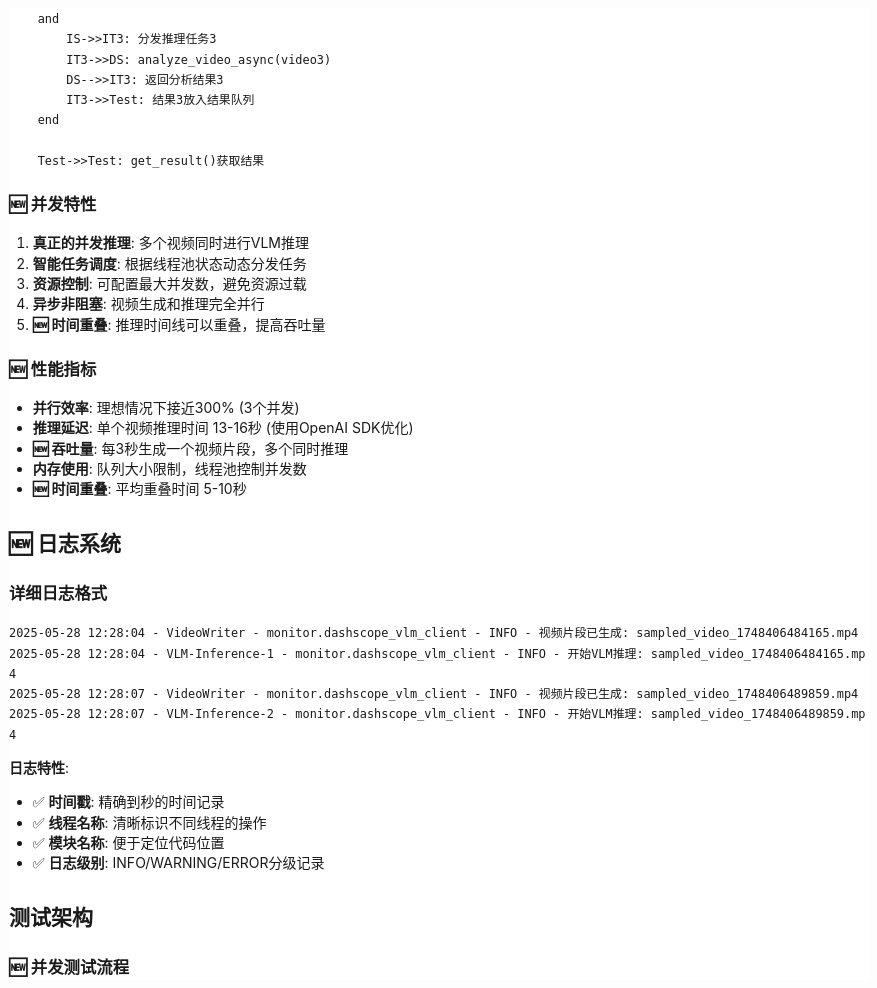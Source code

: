 ```mermaid
    and
        IS->>IT3: 分发推理任务3
        IT3->>DS: analyze_video_async(video3)
        DS-->>IT3: 返回分析结果3
        IT3->>Test: 结果3放入结果队列
    end
    
    Test->>Test: get_result()获取结果
```

### 🆕 并发特性

1. **真正的并发推理**: 多个视频同时进行VLM推理
2. **智能任务调度**: 根据线程池状态动态分发任务
3. **资源控制**: 可配置最大并发数，避免资源过载
4. **异步非阻塞**: 视频生成和推理完全并行
5. **🆕 时间重叠**: 推理时间线可以重叠，提高吞吐量

### 🆕 性能指标

- **并行效率**: 理想情况下接近300% (3个并发)
- **推理延迟**: 单个视频推理时间 13-16秒 (使用OpenAI SDK优化)
- **🆕 吞吐量**: 每3秒生成一个视频片段，多个同时推理
- **内存使用**: 队列大小限制，线程池控制并发数
- **🆕 时间重叠**: 平均重叠时间 5-10秒

## 🆕 日志系统

### 详细日志格式
```
2025-05-28 12:28:04 - VideoWriter - monitor.dashscope_vlm_client - INFO - 视频片段已生成: sampled_video_1748406484165.mp4
2025-05-28 12:28:04 - VLM-Inference-1 - monitor.dashscope_vlm_client - INFO - 开始VLM推理: sampled_video_1748406484165.mp4
2025-05-28 12:28:07 - VideoWriter - monitor.dashscope_vlm_client - INFO - 视频片段已生成: sampled_video_1748406489859.mp4
2025-05-28 12:28:07 - VLM-Inference-2 - monitor.dashscope_vlm_client - INFO - 开始VLM推理: sampled_video_1748406489859.mp4
```

**日志特性**:
- ✅ **时间戳**: 精确到秒的时间记录
- ✅ **线程名称**: 清晰标识不同线程的操作
- ✅ **模块名称**: 便于定位代码位置
- ✅ **日志级别**: INFO/WARNING/ERROR分级记录

## 测试架构

### 🆕 并发测试流程

